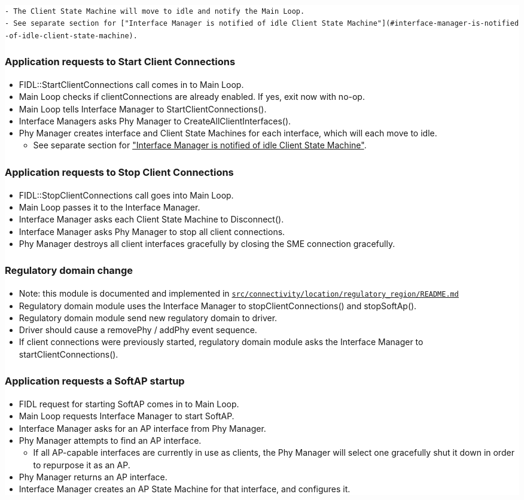     - The Client State Machine will move to idle and notify the Main Loop.
    - See separate section for ["Interface Manager is notified of idle Client State Machine"](#interface-manager-is-notified-of-idle-client-state-machine).

### Application requests to Start Client Connections

- FIDL::StartClientConnections call comes in to Main Loop.
- Main Loop checks if clientConnections are already enabled. If yes, exit now with no-op.
- Main Loop tells Interface Manager to StartClientConnections().
- Interface Managers asks Phy Manager to CreateAllClientInterfaces().
- Phy Manager creates interface and Client State Machines for each interface, which will each move to idle.
    - See separate section for ["Interface Manager is notified of idle Client State Machine"](#interface-manager-is-notified-of-idle-client-state-machine).

### Application requests to Stop Client Connections

- FIDL::StopClientConnections call goes into Main Loop.
- Main Loop passes it to the Interface Manager.
- Interface Manager asks each Client State Machine to Disconnect().
- Interface Manager asks Phy Manager to stop all client connections.
- Phy Manager destroys all client interfaces gracefully by closing the SME connection gracefully.

### Regulatory domain change

- Note: this module is documented and implemented in [`src/connectivity/location/regulatory_region/README.md`](../../location/regulatory_region/README.md)
- Regulatory domain module uses the Interface Manager to stopClientConnections() and stopSoftAp().
- Regulatory domain module send new regulatory domain to driver.
- Driver should cause a removePhy / addPhy event sequence.
- If client connections were previously started, regulatory domain module asks the Interface Manager to startClientConnections().

### Application requests a SoftAP startup

- FIDL request for starting SoftAP comes in to Main Loop.
- Main Loop requests Interface Manager to start SoftAP.
- Interface Manager asks for an AP interface from Phy Manager.
- Phy Manager attempts to find an AP interface.
    - If all AP-capable interfaces are currently in use as clients, the Phy Manager will select one gracefully shut it down in order to repurpose it as an AP.
- Phy Manager returns an AP interface.
- Interface Manager creates an AP State Machine for that interface, and configures it.
